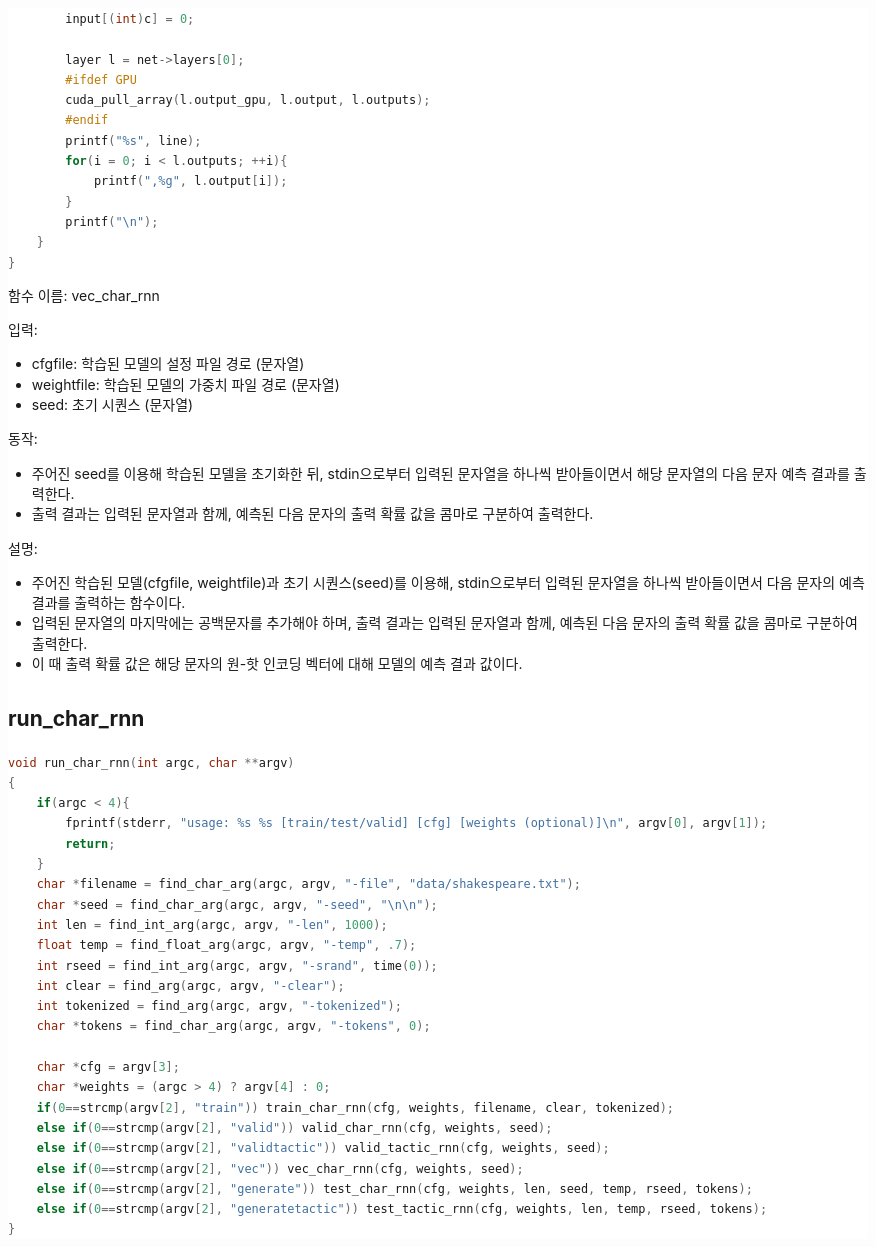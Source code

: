 ```c
        input[(int)c] = 0;

        layer l = net->layers[0];
        #ifdef GPU
        cuda_pull_array(l.output_gpu, l.output, l.outputs);
        #endif
        printf("%s", line);
        for(i = 0; i < l.outputs; ++i){
            printf(",%g", l.output[i]);
        }
        printf("\n");
    }
}
```

함수 이름: vec\_char\_rnn

입력:

* cfgfile: 학습된 모델의 설정 파일 경로 (문자열)
* weightfile: 학습된 모델의 가중치 파일 경로 (문자열)
* seed: 초기 시퀀스 (문자열)

동작:&#x20;

* 주어진 seed를 이용해 학습된 모델을 초기화한 뒤, stdin으로부터 입력된 문자열을 하나씩 받아들이면서 해당 문자열의 다음 문자 예측 결과를 출력한다.&#x20;
* 출력 결과는 입력된 문자열과 함께, 예측된 다음 문자의 출력 확률 값을 콤마로 구분하여 출력한다.

설명:&#x20;

* 주어진 학습된 모델(cfgfile, weightfile)과 초기 시퀀스(seed)를 이용해, stdin으로부터 입력된 문자열을 하나씩 받아들이면서 다음 문자의 예측 결과를 출력하는 함수이다.&#x20;
* 입력된 문자열의 마지막에는 공백문자를 추가해야 하며, 출력 결과는 입력된 문자열과 함께, 예측된 다음 문자의 출력 확률 값을 콤마로 구분하여 출력한다.&#x20;
* 이 때 출력 확률 값은 해당 문자의 원-핫 인코딩 벡터에 대해 모델의 예측 결과 값이다.



## run\_char\_rnn

```c
void run_char_rnn(int argc, char **argv)
{
    if(argc < 4){
        fprintf(stderr, "usage: %s %s [train/test/valid] [cfg] [weights (optional)]\n", argv[0], argv[1]);
        return;
    }
    char *filename = find_char_arg(argc, argv, "-file", "data/shakespeare.txt");
    char *seed = find_char_arg(argc, argv, "-seed", "\n\n");
    int len = find_int_arg(argc, argv, "-len", 1000);
    float temp = find_float_arg(argc, argv, "-temp", .7);
    int rseed = find_int_arg(argc, argv, "-srand", time(0));
    int clear = find_arg(argc, argv, "-clear");
    int tokenized = find_arg(argc, argv, "-tokenized");
    char *tokens = find_char_arg(argc, argv, "-tokens", 0);

    char *cfg = argv[3];
    char *weights = (argc > 4) ? argv[4] : 0;
    if(0==strcmp(argv[2], "train")) train_char_rnn(cfg, weights, filename, clear, tokenized);
    else if(0==strcmp(argv[2], "valid")) valid_char_rnn(cfg, weights, seed);
    else if(0==strcmp(argv[2], "validtactic")) valid_tactic_rnn(cfg, weights, seed);
    else if(0==strcmp(argv[2], "vec")) vec_char_rnn(cfg, weights, seed);
    else if(0==strcmp(argv[2], "generate")) test_char_rnn(cfg, weights, len, seed, temp, rseed, tokens);
    else if(0==strcmp(argv[2], "generatetactic")) test_tactic_rnn(cfg, weights, len, temp, rseed, tokens);
}
```